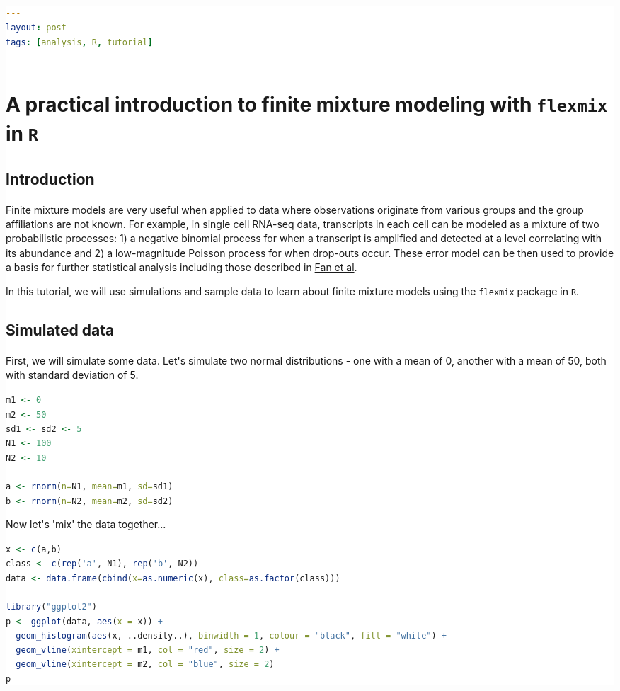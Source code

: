 ```yaml
---
layout: post
tags: [analysis, R, tutorial]
---
```


# A practical introduction to finite mixture modeling with `flexmix` in `R`

Introduction
------------

Finite mixture models are very useful when applied to data where observations originate from various groups and the group affiliations are not known. For example, in single cell RNA-seq data, transcripts in each cell can be modeled as a mixture of two probabilistic processes: 1) a negative binomial process for when a transcript is amplified and detected at a level correlating with its abundance and 2) a low-magnitude Poisson process for when drop-outs occur. These error model can be then used to provide a basis for further statistical analysis including those described in [Fan et al](http://www.nature.com/nmeth/journal/v13/n3/full/nmeth.3734.html).

In this tutorial, we will use simulations and sample data to learn about finite mixture models using the `flexmix` package in `R`.

Simulated data
--------------

First, we will simulate some data. Let's simulate two normal distributions - one with a mean of 0, another with a mean of 50, both with standard deviation of 5.

``` r
m1 <- 0
m2 <- 50
sd1 <- sd2 <- 5
N1 <- 100
N2 <- 10

a <- rnorm(n=N1, mean=m1, sd=sd1)
b <- rnorm(n=N2, mean=m2, sd=sd2)
```

Now let's 'mix' the data together...

``` r
x <- c(a,b)
class <- c(rep('a', N1), rep('b', N2))
data <- data.frame(cbind(x=as.numeric(x), class=as.factor(class)))

library("ggplot2")
p <- ggplot(data, aes(x = x)) + 
  geom_histogram(aes(x, ..density..), binwidth = 1, colour = "black", fill = "white") +
  geom_vline(xintercept = m1, col = "red", size = 2) + 
  geom_vline(xintercept = m2, col = "blue", size = 2)
p
```
